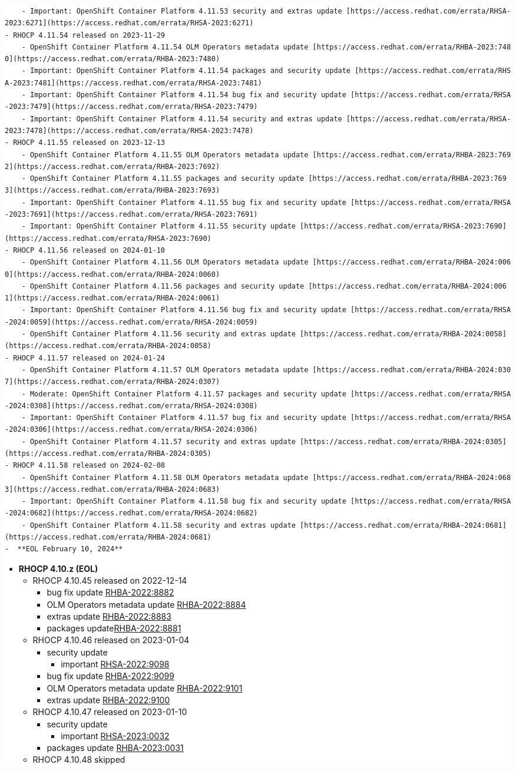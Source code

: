         - Important: OpenShift Container Platform 4.11.53 security and extras update [https://access.redhat.com/errata/RHSA-2023:6271](https://access.redhat.com/errata/RHSA-2023:6271)
    - RHOCP 4.11.54 released on 2023-11-29
        - OpenShift Container Platform 4.11.54 OLM Operators metadata update [https://access.redhat.com/errata/RHBA-2023:7480](https://access.redhat.com/errata/RHBA-2023:7480)
        - Important: OpenShift Container Platform 4.11.54 packages and security update [https://access.redhat.com/errata/RHSA-2023:7481](https://access.redhat.com/errata/RHSA-2023:7481)
        - Important: OpenShift Container Platform 4.11.54 bug fix and security update [https://access.redhat.com/errata/RHSA-2023:7479](https://access.redhat.com/errata/RHSA-2023:7479)
        - Important: OpenShift Container Platform 4.11.54 security and extras update [https://access.redhat.com/errata/RHSA-2023:7478](https://access.redhat.com/errata/RHSA-2023:7478)
    - RHOCP 4.11.55 released on 2023-12-13
        - OpenShift Container Platform 4.11.55 OLM Operators metadata update [https://access.redhat.com/errata/RHBA-2023:7692](https://access.redhat.com/errata/RHBA-2023:7692)
        - OpenShift Container Platform 4.11.55 packages and security update [https://access.redhat.com/errata/RHBA-2023:7693](https://access.redhat.com/errata/RHBA-2023:7693)
        - Important: OpenShift Container Platform 4.11.55 bug fix and security update [https://access.redhat.com/errata/RHSA-2023:7691](https://access.redhat.com/errata/RHSA-2023:7691)
        - Important: OpenShift Container Platform 4.11.55 security update [https://access.redhat.com/errata/RHSA-2023:7690](https://access.redhat.com/errata/RHSA-2023:7690)
    - RHOCP 4.11.56 released on 2024-01-10
        - OpenShift Container Platform 4.11.56 OLM Operators metadata update [https://access.redhat.com/errata/RHBA-2024:0060](https://access.redhat.com/errata/RHBA-2024:0060)
        - OpenShift Container Platform 4.11.56 packages and security update [https://access.redhat.com/errata/RHBA-2024:0061](https://access.redhat.com/errata/RHBA-2024:0061)
        - Important: OpenShift Container Platform 4.11.56 bug fix and security update [https://access.redhat.com/errata/RHSA-2024:0059](https://access.redhat.com/errata/RHSA-2024:0059)
        - OpenShift Container Platform 4.11.56 security and extras update [https://access.redhat.com/errata/RHBA-2024:0058](https://access.redhat.com/errata/RHBA-2024:0058)
    - RHOCP 4.11.57 released on 2024-01-24
        - OpenShift Container Platform 4.11.57 OLM Operators metadata update [https://access.redhat.com/errata/RHBA-2024:0307](https://access.redhat.com/errata/RHBA-2024:0307)
        - Moderate: OpenShift Container Platform 4.11.57 packages and security update [https://access.redhat.com/errata/RHSA-2024:0308](https://access.redhat.com/errata/RHSA-2024:0308)
        - Important: OpenShift Container Platform 4.11.57 bug fix and security update [https://access.redhat.com/errata/RHSA-2024:0306](https://access.redhat.com/errata/RHSA-2024:0306)
        - OpenShift Container Platform 4.11.57 security and extras update [https://access.redhat.com/errata/RHBA-2024:0305](https://access.redhat.com/errata/RHBA-2024:0305)
    - RHOCP 4.11.58 released on 2024-02-08
        - OpenShift Container Platform 4.11.58 OLM Operators metadata update [https://access.redhat.com/errata/RHBA-2024:0683](https://access.redhat.com/errata/RHBA-2024:0683)
        - Important: OpenShift Container Platform 4.11.58 bug fix and security update [https://access.redhat.com/errata/RHSA-2024:0682](https://access.redhat.com/errata/RHSA-2024:0682)
        - OpenShift Container Platform 4.11.58 security and extras update [https://access.redhat.com/errata/RHBA-2024:0681](https://access.redhat.com/errata/RHBA-2024:0681)
    -  **EOL February 10, 2024**

- **RHOCP 4.10.z (EOL)**
    - RHOCP 4.10.45 released on 2022-12-14
        - bug fix update [RHBA-2022:8882](https://access.redhat.com/errata/RHBA-2022:8882)
        - OLM Operators metadata update [RHBA-2022:8884](https://access.redhat.com/errata/RHBA-2022:8884)
        - extras update [RHBA-2022:8883](https://access.redhat.com/errata/RHBA-2022:8883)
        - packages update[RHBA-2022:8881](https://access.redhat.com/errata/RHBA-2022:8881)
    - RHOCP 4.10.46 released on 2023-01-04
        - security update
            - important [RHSA-2022:9098](https://access.redhat.com/errata/RHSA-2022:9098)
        - bug fix update [RHBA-2022:9099](https://access.redhat.com/errata/RHBA-2022:9099)
        - OLM Operators metadata update [RHBA-2022:9101](https://access.redhat.com/errata/RHBA-2022:9101)
        - extras update [RHBA-2022:9100](https://access.redhat.com/errata/RHBA-2022:9100)
    - RHOCP 4.10.47 released on 2023-01-10
        - security update
            - important [RHSA-2023:0032](https://access.redhat.com/errata/RHSA-2023:0032)
        - packages update [RHBA-2023:0031](https://access.redhat.com/errata/RHBA-2023:0031)
    - RHOCP 4.10.48 skipped